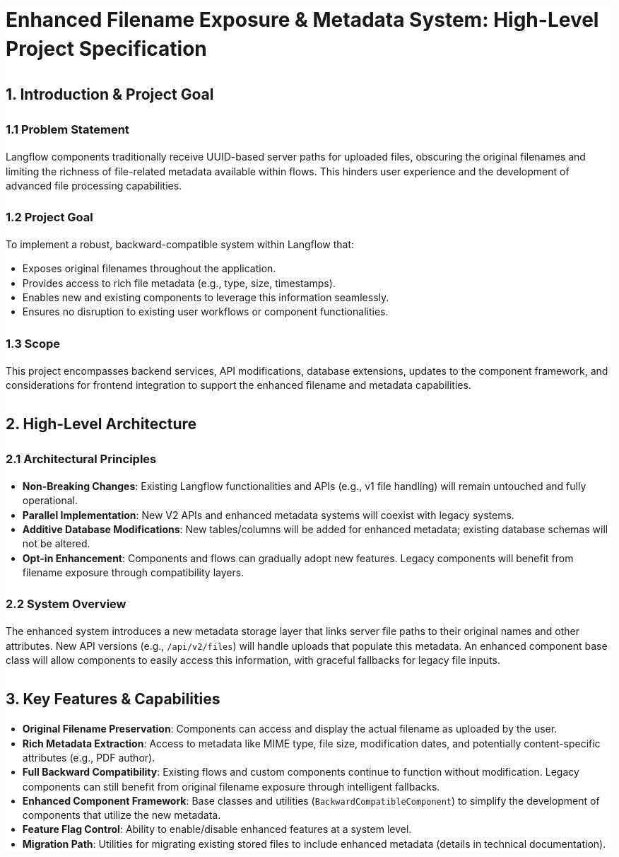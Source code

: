 # Enhanced Filename Exposure & Metadata System: High-Level Project Specification

## 1. Introduction & Project Goal

### 1.1 Problem Statement
Langflow components traditionally receive UUID-based server paths for uploaded files, obscuring the original filenames and limiting the richness of file-related metadata available within flows. This hinders user experience and the development of advanced file processing capabilities.

### 1.2 Project Goal
To implement a robust, backward-compatible system within Langflow that:
- Exposes original filenames throughout the application.
- Provides access to rich file metadata (e.g., type, size, timestamps).
- Enables new and existing components to leverage this information seamlessly.
- Ensures no disruption to existing user workflows or component functionalities.

### 1.3 Scope
This project encompasses backend services, API modifications, database extensions, updates to the component framework, and considerations for frontend integration to support the enhanced filename and metadata capabilities.

## 2. High-Level Architecture

### 2.1 Architectural Principles
- **Non-Breaking Changes**: Existing Langflow functionalities and APIs (e.g., v1 file handling) will remain untouched and fully operational.
- **Parallel Implementation**: New V2 APIs and enhanced metadata systems will coexist with legacy systems.
- **Additive Database Modifications**: New tables/columns will be added for enhanced metadata; existing database schemas will not be altered.
- **Opt-in Enhancement**: Components and flows can gradually adopt new features. Legacy components will benefit from filename exposure through compatibility layers.

### 2.2 System Overview
The enhanced system introduces a new metadata storage layer that links server file paths to their original names and other attributes. New API versions (e.g., `/api/v2/files`) will handle uploads that populate this metadata. An enhanced component base class will allow components to easily access this information, with graceful fallbacks for legacy file inputs.

## 3. Key Features & Capabilities

- **Original Filename Preservation**: Components can access and display the actual filename as uploaded by the user.
- **Rich Metadata Extraction**: Access to metadata like MIME type, file size, modification dates, and potentially content-specific attributes (e.g., PDF author).
- **Full Backward Compatibility**: Existing flows and custom components continue to function without modification. Legacy components can still benefit from original filename exposure through intelligent fallbacks.
- **Enhanced Component Framework**: Base classes and utilities (`BackwardCompatibleComponent`) to simplify the development of components that utilize the new metadata.
- **Feature Flag Control**: Ability to enable/disable enhanced features at a system level.
- **Migration Path**: Utilities for migrating existing stored files to include enhanced metadata (details in technical documentation).
